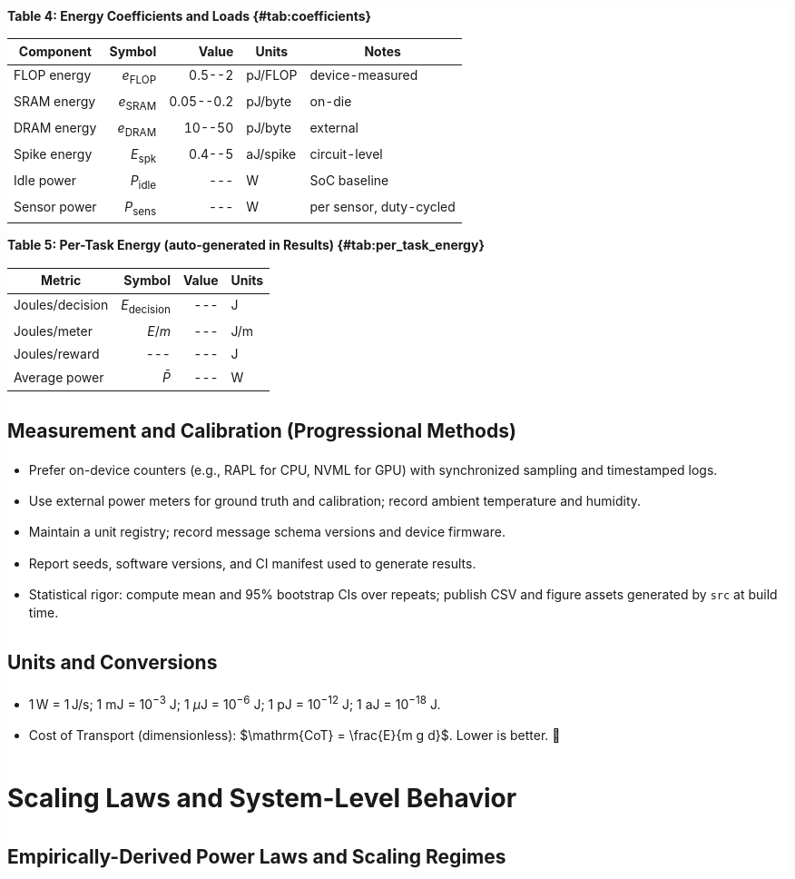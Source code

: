 
**Table 4: Energy Coefficients and Loads {#tab:coefficients}**

| Component | Symbol | Value | Units | Notes |
|---|---:|---:|---|---|
| FLOP energy | $e_\text{FLOP}$ | 0.5--2 | pJ/FLOP | device-measured |
| SRAM energy | $e_\text{SRAM}$ | 0.05--0.2 | pJ/byte | on-die |
| DRAM energy | $e_\text{DRAM}$ | 10--50 | pJ/byte | external |
| Spike energy | $E_\text{spk}$ | 0.4--5 | aJ/spike | circuit-level |
| Idle power | $P_\text{idle}$ | --- | W | SoC baseline |
| Sensor power | $P_\text{sens}$ | --- | W | per sensor, duty-cycled |

**Table 5: Per-Task Energy (auto-generated in Results) {#tab:per_task_energy}**

| Metric | Symbol | Value | Units |
|---|---:|---:|---|
| Joules/decision | $E_\text{decision}$ | --- | J |
| Joules/meter | $E/m$ | --- | J/m |
| Joules/reward | --- | --- | J |
| Average power | $\bar{P}$ | --- | W |

## Measurement and Calibration (Progressional Methods)

- Prefer on-device counters (e.g., RAPL for CPU, NVML for GPU) with synchronized sampling and timestamped logs.

- Use external power meters for ground truth and calibration; record ambient temperature and humidity.

- Maintain a unit registry; record message schema versions and device firmware.

- Report seeds, software versions, and CI manifest used to generate results.

- Statistical rigor: compute mean and 95\% bootstrap CIs over repeats; publish CSV and figure assets generated by `src` at build time.

## Units and Conversions

- $1\,\mathrm{W}$ = $1\,\mathrm{J}$/s; 1 mJ = $10^{-3}$ J; 1 $\mu$J = $10^{-6}$ J; 1 pJ = $10^{-12}$ J; 1 aJ = $10^{-18}$ J.

- Cost of Transport (dimensionless): $\mathrm{CoT} = \frac{E}{m g d}$. Lower is better.


# Scaling Laws and System-Level Behavior

## Empirically-Derived Power Laws and Scaling Regimes
